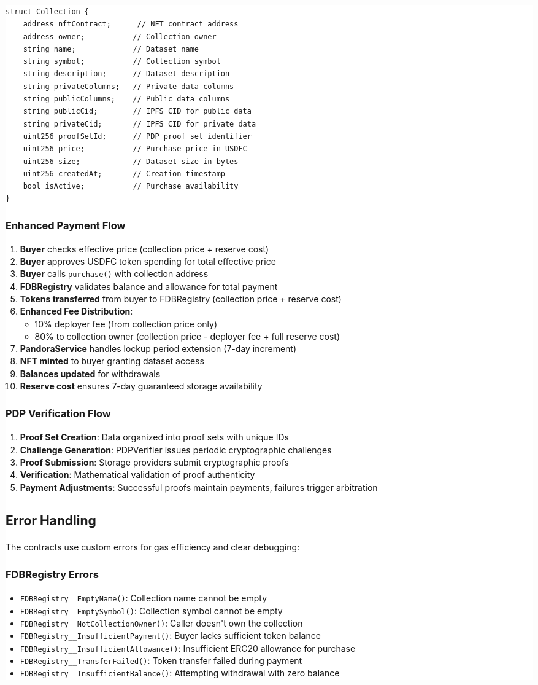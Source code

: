 ```solidity
struct Collection {
    address nftContract;      // NFT contract address
    address owner;           // Collection owner
    string name;             // Dataset name
    string symbol;           // Collection symbol
    string description;      // Dataset description
    string privateColumns;   // Private data columns
    string publicColumns;    // Public data columns
    string publicCid;        // IPFS CID for public data
    string privateCid;       // IPFS CID for private data
    uint256 proofSetId;      // PDP proof set identifier
    uint256 price;           // Purchase price in USDFC
    uint256 size;            // Dataset size in bytes
    uint256 createdAt;       // Creation timestamp
    bool isActive;           // Purchase availability
}
```

### Enhanced Payment Flow

1. **Buyer** checks effective price (collection price + reserve cost)
2. **Buyer** approves USDFC token spending for total effective price
3. **Buyer** calls `purchase()` with collection address
4. **FDBRegistry** validates balance and allowance for total payment
5. **Tokens transferred** from buyer to FDBRegistry (collection price + reserve cost)
6. **Enhanced Fee Distribution**:
   - 10% deployer fee (from collection price only)
   - 80% to collection owner (collection price - deployer fee + full reserve cost)
7. **PandoraService** handles lockup period extension (7-day increment)
8. **NFT minted** to buyer granting dataset access
9. **Balances updated** for withdrawals
10. **Reserve cost** ensures 7-day guaranteed storage availability

### PDP Verification Flow

1. **Proof Set Creation**: Data organized into proof sets with unique IDs
2. **Challenge Generation**: PDPVerifier issues periodic cryptographic challenges
3. **Proof Submission**: Storage providers submit cryptographic proofs
4. **Verification**: Mathematical validation of proof authenticity
5. **Payment Adjustments**: Successful proofs maintain payments, failures trigger arbitration

## Error Handling

The contracts use custom errors for gas efficiency and clear debugging:

### FDBRegistry Errors

- `FDBRegistry__EmptyName()`: Collection name cannot be empty
- `FDBRegistry__EmptySymbol()`: Collection symbol cannot be empty
- `FDBRegistry__NotCollectionOwner()`: Caller doesn't own the collection
- `FDBRegistry__InsufficientPayment()`: Buyer lacks sufficient token balance
- `FDBRegistry__InsufficientAllowance()`: Insufficient ERC20 allowance for purchase
- `FDBRegistry__TransferFailed()`: Token transfer failed during payment
- `FDBRegistry__InsufficientBalance()`: Attempting withdrawal with zero balance
